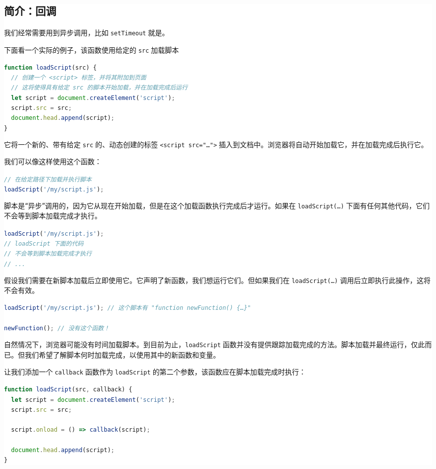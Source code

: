 
```toc
```

## 简介：回调

我们经常需要用到异步调用，比如 `setTimeout` 就是。

下面看一个实际的例子，该函数使用给定的 `src` 加载脚本

```js
function loadScript(src) {
  // 创建一个 <script> 标签，并将其附加到页面
  // 这将使得具有给定 src 的脚本开始加载，并在加载完成后运行
  let script = document.createElement('script');
  script.src = src;
  document.head.append(script);
}
```

它将一个新的、带有给定 `src` 的、动态创建的标签 `<script src="…">` 插入到文档中。浏览器将自动开始加载它，并在加载完成后执行它。

我们可以像这样使用这个函数：

```js
// 在给定路径下加载并执行脚本
loadScript('/my/script.js');
```

脚本是“异步”调用的，因为它从现在开始加载，但是在这个加载函数执行完成后才运行。如果在 `loadScript(…)` 下面有任何其他代码，它们不会等到脚本加载完成才执行。

```js
loadScript('/my/script.js');
// loadScript 下面的代码
// 不会等到脚本加载完成才执行
// ...
```

假设我们需要在新脚本加载后立即使用它。它声明了新函数，我们想运行它们。但如果我们在 `loadScript(…)` 调用后立即执行此操作，这将不会有效。

```js
loadScript('/my/script.js'); // 这个脚本有 "function newFunction() {…}"

newFunction(); // 没有这个函数！
```

自然情况下，浏览器可能没有时间加载脚本。到目前为止，`loadScript` 函数并没有提供跟踪加载完成的方法。脚本加载并最终运行，仅此而已。但我们希望了解脚本何时加载完成，以使用其中的新函数和变量。

让我们添加一个 `callback` 函数作为 `loadScript` 的第二个参数，该函数应在脚本加载完成时执行：

```js
function loadScript(src, callback) {
  let script = document.createElement('script');
  script.src = src;

  script.onload = () => callback(script);

  document.head.append(script);
}
```
